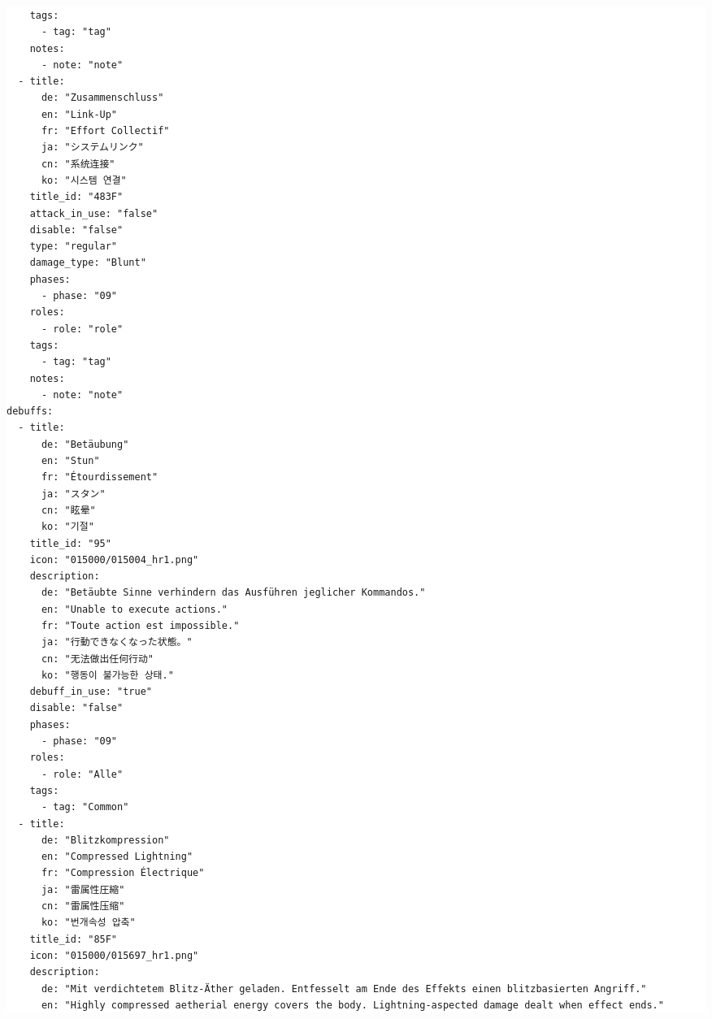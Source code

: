         tags:
          - tag: "tag"
        notes:
          - note: "note"
      - title:
          de: "Zusammenschluss"
          en: "Link-Up"
          fr: "Effort Collectif"
          ja: "システムリンク"
          cn: "系统连接"
          ko: "시스템 연결"
        title_id: "483F"
        attack_in_use: "false"
        disable: "false"
        type: "regular"
        damage_type: "Blunt"
        phases:
          - phase: "09"
        roles:
          - role: "role"
        tags:
          - tag: "tag"
        notes:
          - note: "note"
    debuffs:
      - title:
          de: "Betäubung"
          en: "Stun"
          fr: "Étourdissement"
          ja: "スタン"
          cn: "眩晕"
          ko: "기절"
        title_id: "95"
        icon: "015000/015004_hr1.png"
        description:
          de: "Betäubte Sinne verhindern das Ausführen jeglicher Kommandos."
          en: "Unable to execute actions."
          fr: "Toute action est impossible."
          ja: "行動できなくなった状態。"
          cn: "无法做出任何行动"
          ko: "행동이 불가능한 상태."
        debuff_in_use: "true"
        disable: "false"
        phases:
          - phase: "09"
        roles:
          - role: "Alle"
        tags:
          - tag: "Common"
      - title:
          de: "Blitzkompression"
          en: "Compressed Lightning"
          fr: "Compression Électrique"
          ja: "雷属性圧縮"
          cn: "雷属性压缩"
          ko: "번개속성 압축"
        title_id: "85F"
        icon: "015000/015697_hr1.png"
        description:
          de: "Mit verdichtetem Blitz-Äther geladen. Entfesselt am Ende des Effekts einen blitzbasierten Angriff."
          en: "Highly compressed aetherial energy covers the body. Lightning-aspected damage dealt when effect ends."